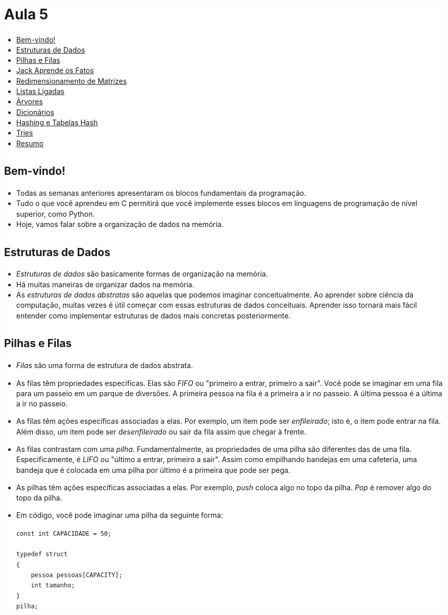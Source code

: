 Aula 5
=========

*   [Bem-vindo!](#bem-vindo)
*   [Estruturas de Dados](#estruturas-de-dados)
*   [Pilhas e Filas](#pilhas-e-filas)
*   [Jack Aprende os Fatos](#jack-aprende-os-fatos)
*   [Redimensionamento de Matrizes](#redimensionamento-de-matrizes)
*   [Listas Ligadas](#listas-ligadas)
*   [Árvores](#árvores)
*   [Dicionários](#dicionários)
*   [Hashing e Tabelas Hash](#hashing-e-tabelas-hash)
*   [Tries](#tries)
*   [Resumo](#resumo)

Bem-vindo!
--------

*   Todas as semanas anteriores apresentaram os blocos fundamentais da programação.
*   Tudo o que você aprendeu em C permitirá que você implemente esses blocos em linguagens de programação de nível superior, como Python.
*   Hoje, vamos falar sobre a organização de dados na memória.

Estruturas de Dados
---------------

*   _Estruturas de dados_ são basicamente formas de organização na memória.
*   Há muitas maneiras de organizar dados na memória.
*   As _estruturas de dados abstratas_ são aquelas que podemos imaginar conceitualmente. Ao aprender sobre ciência da computação, muitas vezes é útil começar com essas estruturas de dados conceituais. Aprender isso tornará mais fácil entender como implementar estruturas de dados mais concretas posteriormente.

Pilhas e Filas
-----------------

*   _Filas_ são uma forma de estrutura de dados abstrata.
*   As filas têm propriedades específicas. Elas são _FIFO_ ou "primeiro a entrar, primeiro a sair". Você pode se imaginar em uma fila para um passeio em um parque de diversões. A primeira pessoa na fila é a primeira a ir no passeio. A última pessoa é a última a ir no passeio.
*   As filas têm ações específicas associadas a elas. Por exemplo, um item pode ser _enfileirado_; isto é, o item pode entrar na fila. Além disso, um item pode ser _desenfileirado_ ou sair da fila assim que chegar à frente.
*   As filas contrastam com uma _pilha_. Fundamentalmente, as propriedades de uma pilha são diferentes das de uma fila. Especificamente, é _LIFO_ ou "último a entrar, primeiro a sair". Assim como empilhando bandejas em uma cafeteria, uma bandeja que é colocada em uma pilha por último é a primeira que pode ser pega.
*   As pilhas têm ações específicas associadas a elas. Por exemplo, _push_ coloca algo no topo da pilha. _Pop_ é remover algo do topo da pilha.
*   Em código, você pode imaginar uma pilha da seguinte forma:
    
        const int CAPACIDADE = 50;
        
        typedef struct
        {
            pessoa pessoas[CAPACITY];
            int tamanho;
        }
        pilha;
        